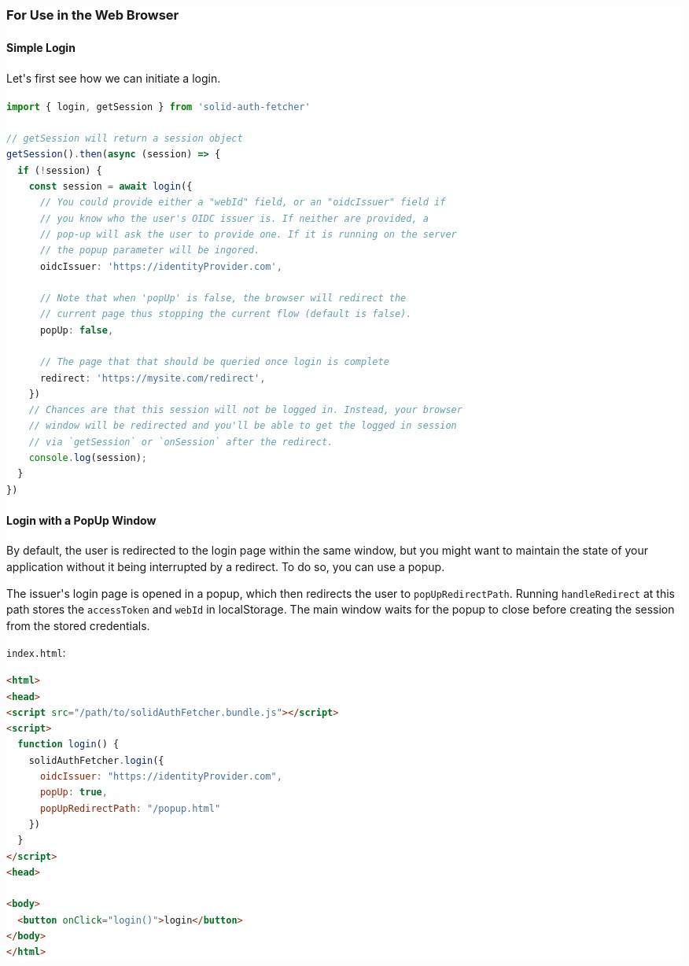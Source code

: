 ### For Use in the Web Browser

#### Simple Login

Let's first see how we can initiate a login.

```typescript
import { login, getSession } from 'solid-auth-fetcher'

// getSession will return a session object
getSession().then(async (session) => {
  if (!session) {
    const session = await login({
      // You could provide either a "webId" field, or an "oidcIssuer" field if
      // you know who the user's OIDC issuer is. If neither are provided, a
      // pop-up will ask the user to provide one. If it is running on the server
      // the popup parameter will be ingored.
      oidcIssuer: 'https://identityProvider.com', 

      // Note that when 'popUp' is false, the browser will redirect the
      // current page thus stopping the current flow (default is false).
      popUp: false,
      
      // The page that that should be queried once login is complete
      redirect: 'https://mysite.com/redirect',
    })
    // Chances are that this session will not be logged in. Instead, your browser
    // window will be redirected and you'll be able to get the logged in session
    // via `getSession` or `onSession` after the redirect.
    console.log(session);
  }
})
```

#### Login with a PopUp Window

By default, the user is redirected to the login page within the same window, but you might want to maintain the state of your application without it being interrupted by a redirect. To do so, you can use a popup. 

The issuer's login page is opened in a popup, which then redirects the user to `popUpRedirectPath`. Running `handleRedirect` at this path stores the `accessToken` and `webId` in localStorage. The main window waits for the popup to close before creating the session from the stored credentials.

`index.html`:
```html
<html>
<head>
<script src="/path/to/solidAuthFetcher.bundle.js"></script>
<script>
  function login() {
    solidAuthFetcher.login({
      oidcIssuer: "https://identityProvider.com",
      popUp: true,
      popUpRedirectPath: "/popup.html"
    })
  }
</script>
<head>

<body>
  <button onClick="login()">login</button>
</body>
</html>
```
